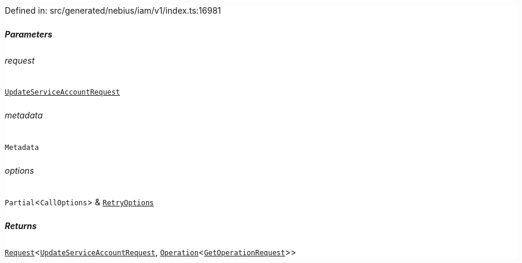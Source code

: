 Defined in: src/generated/nebius/iam/v1/index.ts:16981

##### Parameters

###### request

[`UpdateServiceAccountRequest`](../interfaces/UpdateServiceAccountRequest.md)

###### metadata

`Metadata`

###### options

`Partial`\<`CallOptions`\> & [`RetryOptions`](../../../../../runtime/request/interfaces/RetryOptions.md)

##### Returns

[`Request`](../../../../../runtime/request/classes/Request.md)\<[`UpdateServiceAccountRequest`](../interfaces/UpdateServiceAccountRequest.md), [`Operation`](../../../../../runtime/operation/classes/Operation.md)\<[`GetOperationRequest`](../../../common/v1/interfaces/GetOperationRequest.md)\>\>
